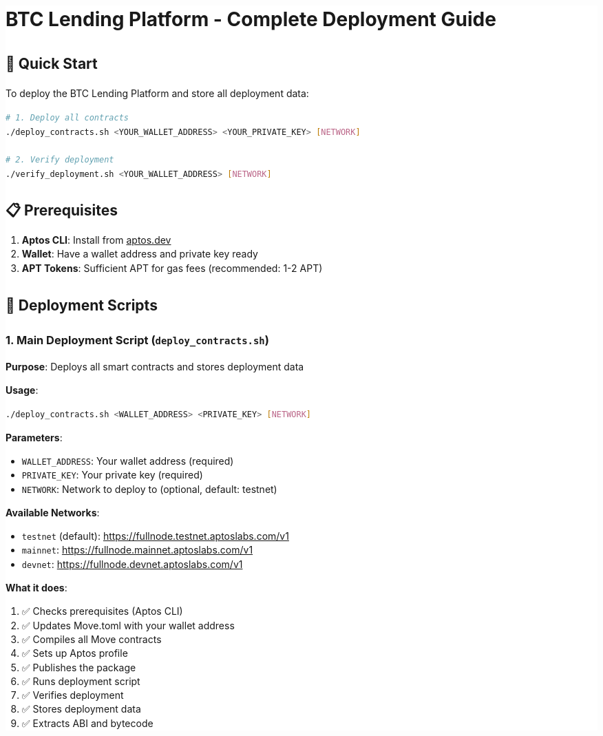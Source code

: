 # BTC Lending Platform - Complete Deployment Guide

## 🚀 **Quick Start**

To deploy the BTC Lending Platform and store all deployment data:

```bash
# 1. Deploy all contracts
./deploy_contracts.sh <YOUR_WALLET_ADDRESS> <YOUR_PRIVATE_KEY> [NETWORK]

# 2. Verify deployment
./verify_deployment.sh <YOUR_WALLET_ADDRESS> [NETWORK]
```

## 📋 **Prerequisites**

1. **Aptos CLI**: Install from [aptos.dev](https://aptos.dev/cli-tools/aptos-cli-tool/install-aptos-cli/)
2. **Wallet**: Have a wallet address and private key ready
3. **APT Tokens**: Sufficient APT for gas fees (recommended: 1-2 APT)

## 🔧 **Deployment Scripts**

### 1. **Main Deployment Script** (`deploy_contracts.sh`)

**Purpose**: Deploys all smart contracts and stores deployment data

**Usage**:
```bash
./deploy_contracts.sh <WALLET_ADDRESS> <PRIVATE_KEY> [NETWORK]
```

**Parameters**:
- `WALLET_ADDRESS`: Your wallet address (required)
- `PRIVATE_KEY`: Your private key (required)
- `NETWORK`: Network to deploy to (optional, default: testnet)

**Available Networks**:
- `testnet` (default): https://fullnode.testnet.aptoslabs.com/v1
- `mainnet`: https://fullnode.mainnet.aptoslabs.com/v1
- `devnet`: https://fullnode.devnet.aptoslabs.com/v1

**What it does**:
1. ✅ Checks prerequisites (Aptos CLI)
2. ✅ Updates Move.toml with your wallet address
3. ✅ Compiles all Move contracts
4. ✅ Sets up Aptos profile
5. ✅ Publishes the package
6. ✅ Runs deployment script
7. ✅ Verifies deployment
8. ✅ Stores deployment data
9. ✅ Extracts ABI and bytecode
